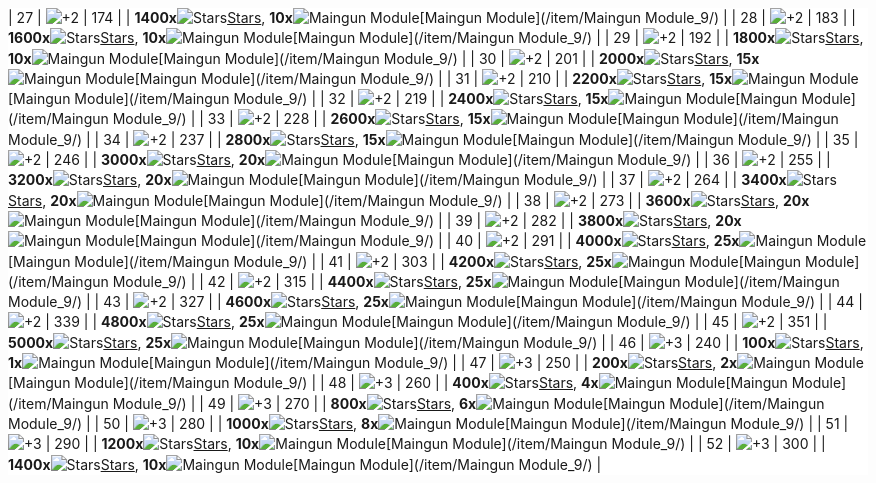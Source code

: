   | 27  | ![+2](/images/sp_grade_2.png)  | 174  |   | **1400x**![Stars](/images/item/Stars_p.png)[Stars](/item/Stars_2/), **10x**![Maingun Module](/images/item/Maingun_Module_p.png)[Maingun Module](/item/Maingun Module_9/) |
  | 28  | ![+2](/images/sp_grade_2.png)  | 183  |   | **1600x**![Stars](/images/item/Stars_p.png)[Stars](/item/Stars_2/), **10x**![Maingun Module](/images/item/Maingun_Module_p.png)[Maingun Module](/item/Maingun Module_9/) |
  | 29  | ![+2](/images/sp_grade_2.png)  | 192  |   | **1800x**![Stars](/images/item/Stars_p.png)[Stars](/item/Stars_2/), **10x**![Maingun Module](/images/item/Maingun_Module_p.png)[Maingun Module](/item/Maingun Module_9/) |
  | 30  | ![+2](/images/sp_grade_2.png)  | 201  |   | **2000x**![Stars](/images/item/Stars_p.png)[Stars](/item/Stars_2/), **15x**![Maingun Module](/images/item/Maingun_Module_p.png)[Maingun Module](/item/Maingun Module_9/) |
  | 31  | ![+2](/images/sp_grade_2.png)  | 210  |   | **2200x**![Stars](/images/item/Stars_p.png)[Stars](/item/Stars_2/), **15x**![Maingun Module](/images/item/Maingun_Module_p.png)[Maingun Module](/item/Maingun Module_9/) |
  | 32  | ![+2](/images/sp_grade_2.png)  | 219  |   | **2400x**![Stars](/images/item/Stars_p.png)[Stars](/item/Stars_2/), **15x**![Maingun Module](/images/item/Maingun_Module_p.png)[Maingun Module](/item/Maingun Module_9/) |
  | 33  | ![+2](/images/sp_grade_2.png)  | 228  |   | **2600x**![Stars](/images/item/Stars_p.png)[Stars](/item/Stars_2/), **15x**![Maingun Module](/images/item/Maingun_Module_p.png)[Maingun Module](/item/Maingun Module_9/) |
  | 34  | ![+2](/images/sp_grade_2.png)  | 237  |   | **2800x**![Stars](/images/item/Stars_p.png)[Stars](/item/Stars_2/), **15x**![Maingun Module](/images/item/Maingun_Module_p.png)[Maingun Module](/item/Maingun Module_9/) |
  | 35  | ![+2](/images/sp_grade_2.png)  | 246  |   | **3000x**![Stars](/images/item/Stars_p.png)[Stars](/item/Stars_2/), **20x**![Maingun Module](/images/item/Maingun_Module_p.png)[Maingun Module](/item/Maingun Module_9/) |
  | 36  | ![+2](/images/sp_grade_2.png)  | 255  |   | **3200x**![Stars](/images/item/Stars_p.png)[Stars](/item/Stars_2/), **20x**![Maingun Module](/images/item/Maingun_Module_p.png)[Maingun Module](/item/Maingun Module_9/) |
  | 37  | ![+2](/images/sp_grade_2.png)  | 264  |   | **3400x**![Stars](/images/item/Stars_p.png)[Stars](/item/Stars_2/), **20x**![Maingun Module](/images/item/Maingun_Module_p.png)[Maingun Module](/item/Maingun Module_9/) |
  | 38  | ![+2](/images/sp_grade_2.png)  | 273  |   | **3600x**![Stars](/images/item/Stars_p.png)[Stars](/item/Stars_2/), **20x**![Maingun Module](/images/item/Maingun_Module_p.png)[Maingun Module](/item/Maingun Module_9/) |
  | 39  | ![+2](/images/sp_grade_2.png)  | 282  |   | **3800x**![Stars](/images/item/Stars_p.png)[Stars](/item/Stars_2/), **20x**![Maingun Module](/images/item/Maingun_Module_p.png)[Maingun Module](/item/Maingun Module_9/) |
  | 40  | ![+2](/images/sp_grade_2.png)  | 291  |   | **4000x**![Stars](/images/item/Stars_p.png)[Stars](/item/Stars_2/), **25x**![Maingun Module](/images/item/Maingun_Module_p.png)[Maingun Module](/item/Maingun Module_9/) |
  | 41  | ![+2](/images/sp_grade_2.png)  | 303  |   | **4200x**![Stars](/images/item/Stars_p.png)[Stars](/item/Stars_2/), **25x**![Maingun Module](/images/item/Maingun_Module_p.png)[Maingun Module](/item/Maingun Module_9/) |
  | 42  | ![+2](/images/sp_grade_2.png)  | 315  |   | **4400x**![Stars](/images/item/Stars_p.png)[Stars](/item/Stars_2/), **25x**![Maingun Module](/images/item/Maingun_Module_p.png)[Maingun Module](/item/Maingun Module_9/) |
  | 43  | ![+2](/images/sp_grade_2.png)  | 327  |   | **4600x**![Stars](/images/item/Stars_p.png)[Stars](/item/Stars_2/), **25x**![Maingun Module](/images/item/Maingun_Module_p.png)[Maingun Module](/item/Maingun Module_9/) |
  | 44  | ![+2](/images/sp_grade_2.png)  | 339  |   | **4800x**![Stars](/images/item/Stars_p.png)[Stars](/item/Stars_2/), **25x**![Maingun Module](/images/item/Maingun_Module_p.png)[Maingun Module](/item/Maingun Module_9/) |
  | 45  | ![+2](/images/sp_grade_2.png)  | 351  |   | **5000x**![Stars](/images/item/Stars_p.png)[Stars](/item/Stars_2/), **25x**![Maingun Module](/images/item/Maingun_Module_p.png)[Maingun Module](/item/Maingun Module_9/) |
  | 46  | ![+3](/images/sp_grade_3.png)  | 240  |   | **100x**![Stars](/images/item/Stars_p.png)[Stars](/item/Stars_2/), **1x**![Maingun Module](/images/item/Maingun_Module_p.png)[Maingun Module](/item/Maingun Module_9/) |
  | 47  | ![+3](/images/sp_grade_3.png)  | 250  |   | **200x**![Stars](/images/item/Stars_p.png)[Stars](/item/Stars_2/), **2x**![Maingun Module](/images/item/Maingun_Module_p.png)[Maingun Module](/item/Maingun Module_9/) |
  | 48  | ![+3](/images/sp_grade_3.png)  | 260  |   | **400x**![Stars](/images/item/Stars_p.png)[Stars](/item/Stars_2/), **4x**![Maingun Module](/images/item/Maingun_Module_p.png)[Maingun Module](/item/Maingun Module_9/) |
  | 49  | ![+3](/images/sp_grade_3.png)  | 270  |   | **800x**![Stars](/images/item/Stars_p.png)[Stars](/item/Stars_2/), **6x**![Maingun Module](/images/item/Maingun_Module_p.png)[Maingun Module](/item/Maingun Module_9/) |
  | 50  | ![+3](/images/sp_grade_3.png)  | 280  |   | **1000x**![Stars](/images/item/Stars_p.png)[Stars](/item/Stars_2/), **8x**![Maingun Module](/images/item/Maingun_Module_p.png)[Maingun Module](/item/Maingun Module_9/) |
  | 51  | ![+3](/images/sp_grade_3.png)  | 290  |   | **1200x**![Stars](/images/item/Stars_p.png)[Stars](/item/Stars_2/), **10x**![Maingun Module](/images/item/Maingun_Module_p.png)[Maingun Module](/item/Maingun Module_9/) |
  | 52  | ![+3](/images/sp_grade_3.png)  | 300  |   | **1400x**![Stars](/images/item/Stars_p.png)[Stars](/item/Stars_2/), **10x**![Maingun Module](/images/item/Maingun_Module_p.png)[Maingun Module](/item/Maingun Module_9/) |